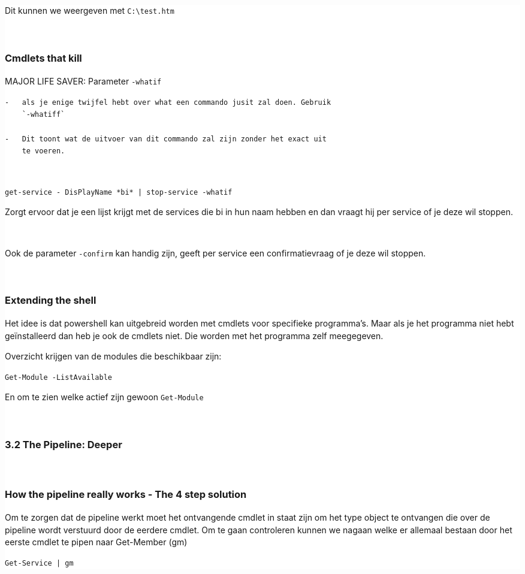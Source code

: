 Dit kunnen we weergeven met `C:\test.htm`

 

### Cmdlets that kill

MAJOR LIFE SAVER: Parameter `-whatif`

~~~~~~~~~~~~~~~~~~~~~~~~~~~~~~~~~~~~~~~~~~~~~~~~~~~~~~~~~~~~~~~~~~~~~~~~~~~~~~~~
-   als je enige twijfel hebt over what een commando jusit zal doen. Gebruik
    `-whatiff`

-   Dit toont wat de uitvoer van dit commando zal zijn zonder het exact uit
    te voeren.
~~~~~~~~~~~~~~~~~~~~~~~~~~~~~~~~~~~~~~~~~~~~~~~~~~~~~~~~~~~~~~~~~~~~~~~~~~~~~~~~

 

~~~~~~~~~~~~~~~~~~~~~~~~~~~~~~~~~~~~~~~~~~~~~~~~~~~~~~~~~~~~~~~~~~~~~~~~~~~~~~~~
get-service - DisPlayName *bi* | stop-service -whatif
~~~~~~~~~~~~~~~~~~~~~~~~~~~~~~~~~~~~~~~~~~~~~~~~~~~~~~~~~~~~~~~~~~~~~~~~~~~~~~~~

Zorgt ervoor dat je een lijst krijgt met de services die bi in hun naam hebben
en dan vraagt hij per service of je deze wil stoppen.

 

Ook de parameter `-confirm` kan handig zijn, geeft per service een
confirmatievraag of je deze wil stoppen.

 

### Extending the shell

Het idee is dat powershell kan uitgebreid worden met cmdlets voor specifieke
programma’s. Maar als je het programma niet hebt geïnstalleerd dan heb je ook de
cmdlets niet. Die worden met het programma zelf meegegeven.

Overzicht krijgen van de modules die beschikbaar zijn:

~~~~~~~~~~~~~~~~~~~~~~~~~~~~~~~~~~~~~~~~~~~~~~~~~~~~~~~~~~~~~~~~~~~~~~~~~~~~~~~~
Get-Module -ListAvailable
~~~~~~~~~~~~~~~~~~~~~~~~~~~~~~~~~~~~~~~~~~~~~~~~~~~~~~~~~~~~~~~~~~~~~~~~~~~~~~~~

En om te zien welke actief zijn gewoon `Get-Module`

 

### 3.2 The Pipeline: Deeper

 

### How the pipeline really works - The 4 step solution

Om te zorgen dat de pipeline werkt moet het ontvangende cmdlet in staat zijn om
het type object te ontvangen die over de pipeline wordt verstuurd door de
eerdere cmdlet. Om te gaan controleren kunnen we nagaan welke er allemaal
bestaan door het eerste cmdlet te pipen naar Get-Member (gm)

~~~~~~~~~~~~~~~~~~~~~~~~~~~~~~~~~~~~~~~~~~~~~~~~~~~~~~~~~~~~~~~~~~~~~~~~~~~~~~~~
Get-Service | gm
~~~~~~~~~~~~~~~~~~~~~~~~~~~~~~~~~~~~~~~~~~~~~~~~~~~~~~~~~~~~~~~~~~~~~~~~~~~~~~~~
